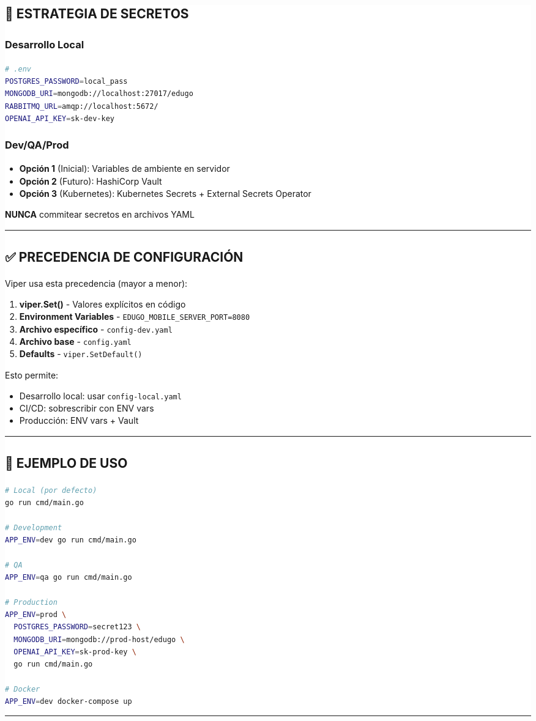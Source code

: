 
## 🔐 ESTRATEGIA DE SECRETOS

### Desarrollo Local
```bash
# .env
POSTGRES_PASSWORD=local_pass
MONGODB_URI=mongodb://localhost:27017/edugo
RABBITMQ_URL=amqp://localhost:5672/
OPENAI_API_KEY=sk-dev-key
```

### Dev/QA/Prod
- **Opción 1** (Inicial): Variables de ambiente en servidor
- **Opción 2** (Futuro): HashiCorp Vault
- **Opción 3** (Kubernetes): Kubernetes Secrets + External Secrets Operator

**NUNCA** commitear secretos en archivos YAML

---

## ✅ PRECEDENCIA DE CONFIGURACIÓN

Viper usa esta precedencia (mayor a menor):

1. **viper.Set()** - Valores explícitos en código
2. **Environment Variables** - `EDUGO_MOBILE_SERVER_PORT=8080`
3. **Archivo específico** - `config-dev.yaml`
4. **Archivo base** - `config.yaml`
5. **Defaults** - `viper.SetDefault()`

Esto permite:
- Desarrollo local: usar `config-local.yaml`
- CI/CD: sobrescribir con ENV vars
- Producción: ENV vars + Vault

---

## 📝 EJEMPLO DE USO

```bash
# Local (por defecto)
go run cmd/main.go

# Development
APP_ENV=dev go run cmd/main.go

# QA
APP_ENV=qa go run cmd/main.go

# Production
APP_ENV=prod \
  POSTGRES_PASSWORD=secret123 \
  MONGODB_URI=mongodb://prod-host/edugo \
  OPENAI_API_KEY=sk-prod-key \
  go run cmd/main.go

# Docker
APP_ENV=dev docker-compose up
```

---